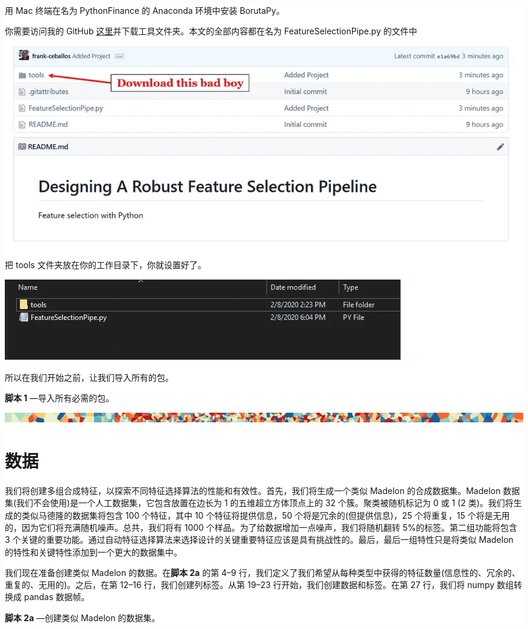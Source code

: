 用 Mac 终端在名为 PythonFinance 的 Anaconda 环境中安装 BorutaPy。

你需要访问我的 GitHub [这里](https://github.com/frank-ceballos/Designing-A-Robust-Feature-Selection-Pipeline-)并下载工具文件夹。本文的全部内容都在名为 FeatureSelectionPipe.py 的文件中

![](img/06a1ae4a6f2cb44449c6562923004119.png)

把 tools 文件夹放在你的工作目录下，你就设置好了。

![](img/1ad9340f8a7c775f721db26334619c4e.png)

所以在我们开始之前，让我们导入所有的包。

**脚本 1** —导入所有必需的包。

![](img/72d5e05be8e82313447e629f7f369a6c.png)

# 数据

我们将创建多组合成特征，以探索不同特征选择算法的性能和有效性。首先，我们将生成一个类似 Madelon 的合成数据集。Madelon 数据集(我们不会使用)是一个人工数据集，它包含放置在边长为 1 的五维超立方体顶点上的 32 个簇。聚类被随机标记为 0 或 1 (2 类)。我们将生成的类似马德隆的数据集将包含 100 个特征，其中 10 个特征将提供信息，50 个将是冗余的(但提供信息)，25 个将重复，15 个将是无用的，因为它们将充满随机噪声。总共，我们将有 1000 个样品。为了给数据增加一点噪声，我们将随机翻转 5%的标签。第二组功能将包含 3 个关键的重要功能。通过自动特征选择算法来选择设计的关键重要特征应该是具有挑战性的。最后，最后一组特性只是将类似 Madelon 的特性和关键特性添加到一个更大的数据集中。

我们现在准备创建类似 Madelon 的数据。在**脚本 2a** 的第 4–9 行，我们定义了我们希望从每种类型中获得的特征数量(信息性的、冗余的、重复的、无用的)。之后，在第 12–16 行，我们创建列标签。从第 19–23 行开始，我们创建数据和标签。在第 27 行，我们将 numpy 数组转换成 pandas 数据帧。

**脚本 2a** —创建类似 Madelon 的数据集。
